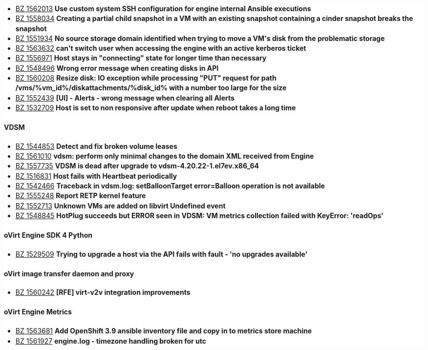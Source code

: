  - [BZ 1562013](https://bugzilla.redhat.com/1562013) <b>Use custom system SSH configuration for engine internal Ansible executions</b><br>
 - [BZ 1558034](https://bugzilla.redhat.com/1558034) <b>Creating a partial child snapshot in a VM with an existing snapshot containing a cinder snapshot breaks the snapshot</b><br>
 - [BZ 1551934](https://bugzilla.redhat.com/1551934) <b>No source storage domain identified when trying to move a VM's disk from the problematic storage</b><br>
 - [BZ 1563632](https://bugzilla.redhat.com/1563632) <b>can't switch user when accessing the engine with an active kerberos ticket</b><br>
 - [BZ 1556971](https://bugzilla.redhat.com/1556971) <b>Host stays in "connecting" state for longer time than necessary</b><br>
 - [BZ 1548496](https://bugzilla.redhat.com/1548496) <b>Wrong error message when creating disks in API</b><br>
 - [BZ 1560208](https://bugzilla.redhat.com/1560208) <b>Resize disk: IO exception while processing "PUT" request for path /vms/%vm_id%/diskattachments/%disk_id% with a number too large for the size</b><br>
 - [BZ 1552439](https://bugzilla.redhat.com/1552439) <b>[UI] - Alerts - wrong message when clearing all Alerts</b><br>
 - [BZ 1532709](https://bugzilla.redhat.com/1532709) <b>Host is set to non responsive after update when reboot takes a long time</b><br>

#### VDSM

 - [BZ 1544853](https://bugzilla.redhat.com/1544853) <b>Detect and fix broken volume leases</b><br>
 - [BZ 1561010](https://bugzilla.redhat.com/1561010) <b>vdsm: perform only minimal changes to the domain XML received from Engine</b><br>
 - [BZ 1557735](https://bugzilla.redhat.com/1557735) <b>VDSM is dead after upgrade to vdsm-4.20.22-1.el7ev.x86_64</b><br>
 - [BZ 1516831](https://bugzilla.redhat.com/1516831) <b>Host fails with Heartbeat periodically</b><br>
 - [BZ 1542466](https://bugzilla.redhat.com/1542466) <b>Traceback in vdsm.log: setBalloonTarget error=Balloon operation is not available</b><br>
 - [BZ 1555248](https://bugzilla.redhat.com/1555248) <b>Report RETP kernel feature</b><br>
 - [BZ 1552713](https://bugzilla.redhat.com/1552713) <b>Unknown VMs are added on libvirt Undefined event</b><br>
 - [BZ 1548845](https://bugzilla.redhat.com/1548845) <b>HotPlug succeeds but ERROR seen in VDSM: VM metrics collection failed with KeyError: 'readOps'</b><br>

#### oVirt Engine SDK 4 Python

 - [BZ 1529509](https://bugzilla.redhat.com/1529509) <b>Trying to upgrade a host via the API fails with fault - 'no upgrades available'</b><br>

#### oVirt image transfer daemon and proxy

 - [BZ 1560242](https://bugzilla.redhat.com/1560242) <b>[RFE] virt-v2v integration improvements</b><br>

#### oVirt Engine Metrics

 - [BZ 1563681](https://bugzilla.redhat.com/1563681) <b>Add OpenShift 3.9 ansible inventory file and copy in to metrics store machine</b><br>
 - [BZ 1561927](https://bugzilla.redhat.com/1561927) <b>engine.log - timezone handling broken for utc</b><br>
